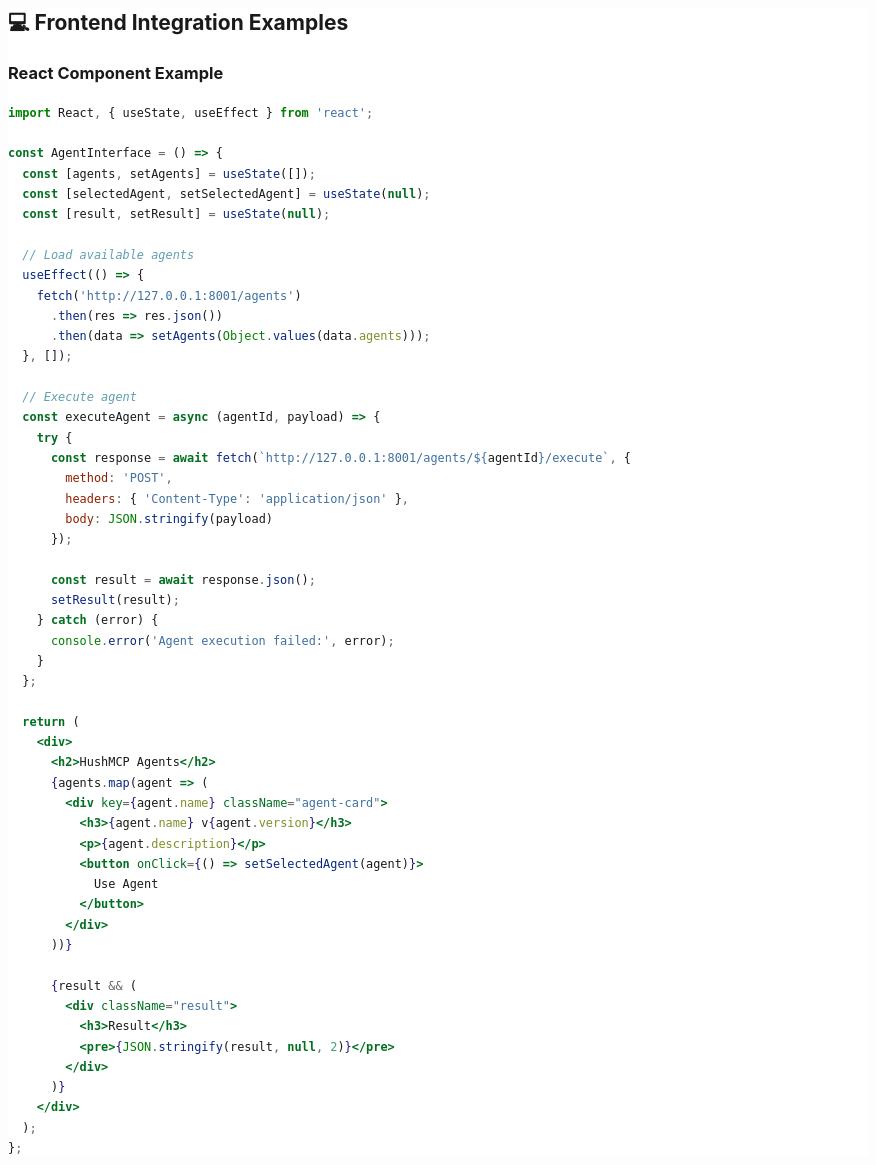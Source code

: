 
## 💻 Frontend Integration Examples

### React Component Example

```jsx
import React, { useState, useEffect } from 'react';

const AgentInterface = () => {
  const [agents, setAgents] = useState([]);
  const [selectedAgent, setSelectedAgent] = useState(null);
  const [result, setResult] = useState(null);

  // Load available agents
  useEffect(() => {
    fetch('http://127.0.0.1:8001/agents')
      .then(res => res.json())
      .then(data => setAgents(Object.values(data.agents)));
  }, []);

  // Execute agent
  const executeAgent = async (agentId, payload) => {
    try {
      const response = await fetch(`http://127.0.0.1:8001/agents/${agentId}/execute`, {
        method: 'POST',
        headers: { 'Content-Type': 'application/json' },
        body: JSON.stringify(payload)
      });
      
      const result = await response.json();
      setResult(result);
    } catch (error) {
      console.error('Agent execution failed:', error);
    }
  };

  return (
    <div>
      <h2>HushMCP Agents</h2>
      {agents.map(agent => (
        <div key={agent.name} className="agent-card">
          <h3>{agent.name} v{agent.version}</h3>
          <p>{agent.description}</p>
          <button onClick={() => setSelectedAgent(agent)}>
            Use Agent
          </button>
        </div>
      ))}
      
      {result && (
        <div className="result">
          <h3>Result</h3>
          <pre>{JSON.stringify(result, null, 2)}</pre>
        </div>
      )}
    </div>
  );
};
```
